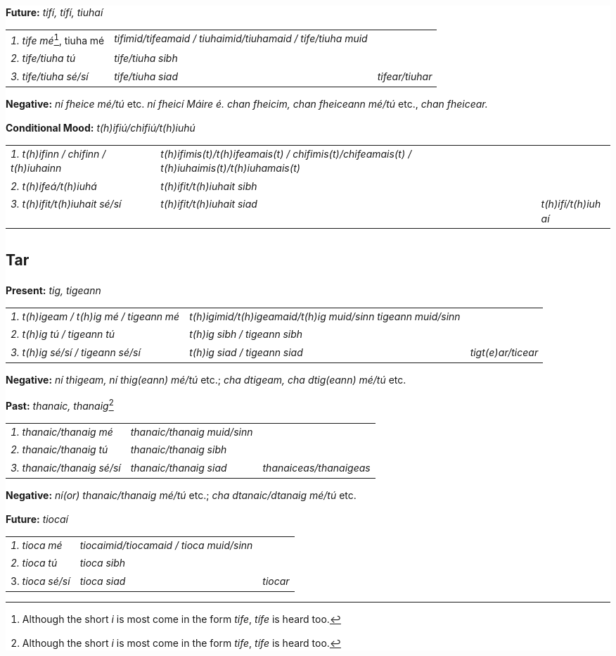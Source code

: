 **Future:** *tifí, tífí, tiuhaí*

|                            |                                                             |                 |
| -------------------------- | ----------------------------------------------------------- | --------------- |
| *1. tife mé*[^1], tiuha mé | *tifimid/tifeamaid / tiuhaimid/tiuhamaid / tife/tiuha muid* |                 |
| *2. tife/tiuha tú*         | *tife/tiuha sibh*                                           |                 |
| *3. tife/tiuha sé/sí*      | *tife/tiuha siad*                                           | *tifear/tiuhar* | 

**Negative:** *ní fheice mé/tú* etc. *ní fheicí Máire é. chan fheicim, chan fheiceann mé/tú* etc., *chan fheicear.*

[^1]: Although the short *i* is most come in the form *tife*, *tífe* is heard too.

**Conditional Mood:** *t(h)ifiú/chifiú/t(h)iuhú*

|                                        |                                                                                               |                     |
| -------------------------------------- | --------------------------------------------------------------------------------------------- | ------------------- |
| *1. t(h)ifinn / chifinn / t(h)iuhainn* | *t(h)ifimis(t)/t(h)ifeamais(t) / chifimis(t)/chifeamais(t) / t(h)iuhaimis(t)/t(h)iuhamais(t)* |                     |
| *2. t(h)ifeá/t(h)iuhá*                 | *t(h)ifit/t(h)iuhait sibh*                                                                    |                     |
| *3. t(h)ifit/t(h)iuhait sé/sí*         | *t(h)ifit/t(h)iuhait siad*                                                                    | *t(h)ifí/t(h)iuhaí* | 

## Tar
**Present:** *tig, tigeann*

|                                         |                                                              |     |
| --------------------------------------- | ------------------------------------------------------------ | --- |
| *1. t(h)igeam / t(h)ig mé / tigeann mé* | *t(h)igimid/t(h)igeamaid/t(h)ig muid/sinn tigeann muid/sinn* |     |
| *2. t(h)ig tú / tigeann tú*             | *t(h)ig sibh / tigeann sibh*                                 |     |
| *3. t(h)ig sé/sí / tigeann sé/sí*       | *t(h)ig siad / tigeann siad*                                 | *tigt(e)ar/ticear*    |

**Negative:** *ní thigeam, ní thig(eann) mé/tú* etc.; *cha dtigeam, cha dtig(eann) mé/tú* etc.

**Past:** *thanaic, thanaig*[^1]

|                            |                             |                         |
| -------------------------- | --------------------------- | ----------------------- |
| *1. thanaic/thanaig mé*    | *thanaic/thanaig muid/sinn* |                         |
| *2. thanaic/thanaig tú*    | *thanaic/thanaig sibh*      |                         |
| *3. thanaic/thanaig sé/sí* | *thanaic/thanaig siad*      | *thanaiceas/thanaigeas* | 

**Negative:** *ní(or) thanaic/thanaig mé/tú* etc.; *cha dtanaic/dtanaig mé/tú* etc.

[^1]: These two versions with a broad *n* are the most common ones in speech. 

**Future:** *tiocaí*

|                  |                                         |          |
| ---------------- | --------------------------------------- | -------- |
| *1. tioca mé*    | *tiocaimid/tiocamaid / tioca muid/sinn* |          |
| *2. tioca tú*    | *tioca sibh*                            |          |
| 3. *tioca sé/sí* | *tioca siad*                            | *tiocar* | 


[^1]: The forms without the ending *-eann* are the most common when the verb *deir* is being used. *Deir mé/tú/sé* etc. is what's heard most. Often the *d* in *deir* is broad. The form with *abr-* all the way through are very common too.
[^1]: The *dúrt* form is what's used most in normal conversation. When the verb and the pronoun get equal stress, the form *dúirt* is what's used. *Dúirt* is also what's used in answers not followed by any pronoun.
[^1]:  Translator's note, this might be a typo
[^1]: Translator's note: might be a typo
[^1]: *th* is more common in *téid* than in *téann*
[^1]: When the verb and the pronouns *mé/tú* etc. are heavily emphasised, both *chua* and *chuay* can be said.
[^1]: These can be written as *cha dearn* etc., as well but I kept with the spelling here because of the *th* in the forms *ní thearn* etc.
[^1]: The form *be* is used when the sentence isn't particularly stressed. If an answer is especially stressed the form *béy/béi* is used. In these last cases, the verb and the pronoun are equally stressed, and none of the vowels in them are reduced.
[^2]: This usage is an exception because the present habitual usually comes after *cha.* No other form of the future is used with *cha* except the autonomous.